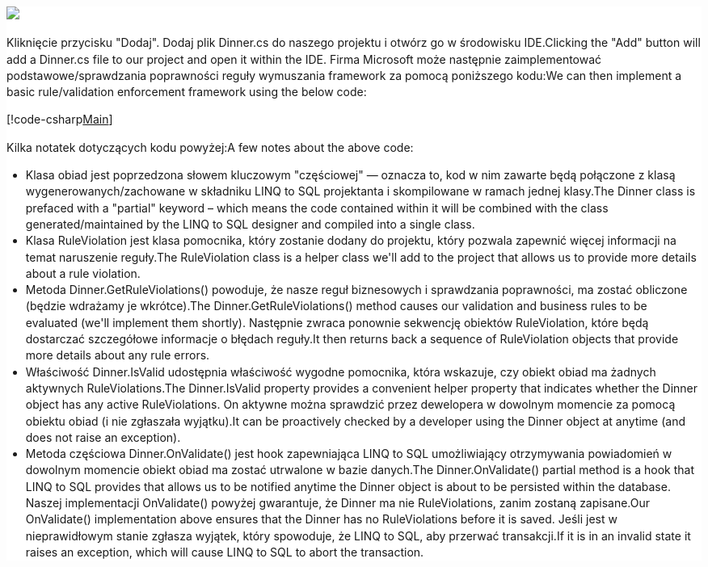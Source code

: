 ![](build-a-model-with-business-rule-validations/_static/image11.png)

<span data-ttu-id="e7673-214">Kliknięcie przycisku "Dodaj". Dodaj plik Dinner.cs do naszego projektu i otwórz go w środowisku IDE.</span><span class="sxs-lookup"><span data-stu-id="e7673-214">Clicking the "Add" button will add a Dinner.cs file to our project and open it within the IDE.</span></span> <span data-ttu-id="e7673-215">Firma Microsoft może następnie zaimplementować podstawowe/sprawdzania poprawności reguły wymuszania framework za pomocą poniższego kodu:</span><span class="sxs-lookup"><span data-stu-id="e7673-215">We can then implement a basic rule/validation enforcement framework using the below code:</span></span>

[!code-csharp[Main](build-a-model-with-business-rule-validations/samples/sample10.cs)]

<span data-ttu-id="e7673-216">Kilka notatek dotyczących kodu powyżej:</span><span class="sxs-lookup"><span data-stu-id="e7673-216">A few notes about the above code:</span></span>

- <span data-ttu-id="e7673-217">Klasa obiad jest poprzedzona słowem kluczowym "częściowej" — oznacza to, kod w nim zawarte będą połączone z klasą wygenerowanych/zachowane w składniku LINQ to SQL projektanta i skompilowane w ramach jednej klasy.</span><span class="sxs-lookup"><span data-stu-id="e7673-217">The Dinner class is prefaced with a "partial" keyword – which means the code contained within it will be combined with the class generated/maintained by the LINQ to SQL designer and compiled into a single class.</span></span>
- <span data-ttu-id="e7673-218">Klasa RuleViolation jest klasa pomocnika, który zostanie dodany do projektu, który pozwala zapewnić więcej informacji na temat naruszenie reguły.</span><span class="sxs-lookup"><span data-stu-id="e7673-218">The RuleViolation class is a helper class we'll add to the project that allows us to provide more details about a rule violation.</span></span>
- <span data-ttu-id="e7673-219">Metoda Dinner.GetRuleViolations() powoduje, że nasze reguł biznesowych i sprawdzania poprawności, ma zostać obliczone (będzie wdrażamy je wkrótce).</span><span class="sxs-lookup"><span data-stu-id="e7673-219">The Dinner.GetRuleViolations() method causes our validation and business rules to be evaluated (we'll implement them shortly).</span></span> <span data-ttu-id="e7673-220">Następnie zwraca ponownie sekwencję obiektów RuleViolation, które będą dostarczać szczegółowe informacje o błędach reguły.</span><span class="sxs-lookup"><span data-stu-id="e7673-220">It then returns back a sequence of RuleViolation objects that provide more details about any rule errors.</span></span>
- <span data-ttu-id="e7673-221">Właściwość Dinner.IsValid udostępnia właściwość wygodne pomocnika, która wskazuje, czy obiekt obiad ma żadnych aktywnych RuleViolations.</span><span class="sxs-lookup"><span data-stu-id="e7673-221">The Dinner.IsValid property provides a convenient helper property that indicates whether the Dinner object has any active RuleViolations.</span></span> <span data-ttu-id="e7673-222">On aktywne można sprawdzić przez dewelopera w dowolnym momencie za pomocą obiektu obiad (i nie zgłaszała wyjątku).</span><span class="sxs-lookup"><span data-stu-id="e7673-222">It can be proactively checked by a developer using the Dinner object at anytime (and does not raise an exception).</span></span>
- <span data-ttu-id="e7673-223">Metoda częściowa Dinner.OnValidate() jest hook zapewniająca LINQ to SQL umożliwiający otrzymywania powiadomień w dowolnym momencie obiekt obiad ma zostać utrwalone w bazie danych.</span><span class="sxs-lookup"><span data-stu-id="e7673-223">The Dinner.OnValidate() partial method is a hook that LINQ to SQL provides that allows us to be notified anytime the Dinner object is about to be persisted within the database.</span></span> <span data-ttu-id="e7673-224">Naszej implementacji OnValidate() powyżej gwarantuje, że Dinner ma nie RuleViolations, zanim zostaną zapisane.</span><span class="sxs-lookup"><span data-stu-id="e7673-224">Our OnValidate() implementation above ensures that the Dinner has no RuleViolations before it is saved.</span></span> <span data-ttu-id="e7673-225">Jeśli jest w nieprawidłowym stanie zgłasza wyjątek, który spowoduje, że LINQ to SQL, aby przerwać transakcji.</span><span class="sxs-lookup"><span data-stu-id="e7673-225">If it is in an invalid state it raises an exception, which will cause LINQ to SQL to abort the transaction.</span></span>
